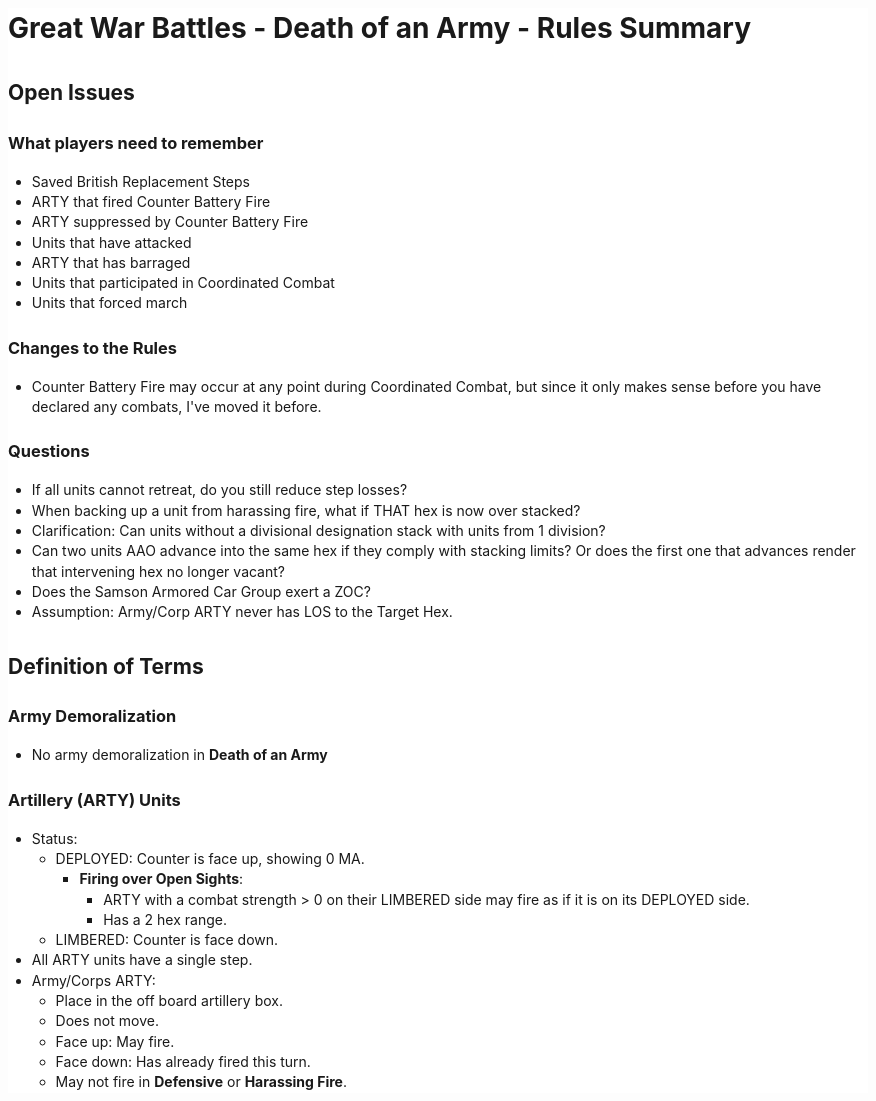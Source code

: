 # Great War Battles - Death of an Army - Rules Summary

## Open Issues

### What players need to remember

* Saved British Replacement Steps
* ARTY that fired Counter Battery Fire
* ARTY suppressed by Counter Battery Fire
* Units that have attacked
* ARTY that has barraged
* Units that participated in Coordinated Combat
* Units that forced march

### Changes to the Rules

* Counter Battery Fire may occur at any point during Coordinated Combat, but since it only makes sense before you have declared any combats, I've moved it before.

### Questions

* If all units cannot retreat, do you still reduce step losses?
* When backing up a unit from harassing fire, what if THAT hex is now over stacked?
* Clarification: Can units without a divisional designation stack with units from 1 division?
* Can two units AAO advance into the same hex if they comply with stacking limits? Or does the first one that advances render that intervening hex no longer vacant?
* Does the Samson Armored Car Group exert a ZOC?
* Assumption: Army/Corp ARTY never has LOS to the Target Hex.

## Definition of Terms

### Army Demoralization

* No army demoralization in __Death of an Army__

### Artillery (ARTY) Units

* Status:
  * DEPLOYED: Counter is face up, showing 0 MA.
    * __Firing over Open Sights__:
      * ARTY with a combat strength > 0 on their LIMBERED side may fire as if it is on its DEPLOYED side.
      * Has a 2 hex range.
  * LIMBERED: Counter is face down.
* All ARTY  units have a single step.
* Army/Corps ARTY:
  * Place in the off board artillery box.
  * Does not move.
  * Face up: May fire.
  * Face down: Has already fired this turn.
  * May not fire in __Defensive__ or __Harassing Fire__.
